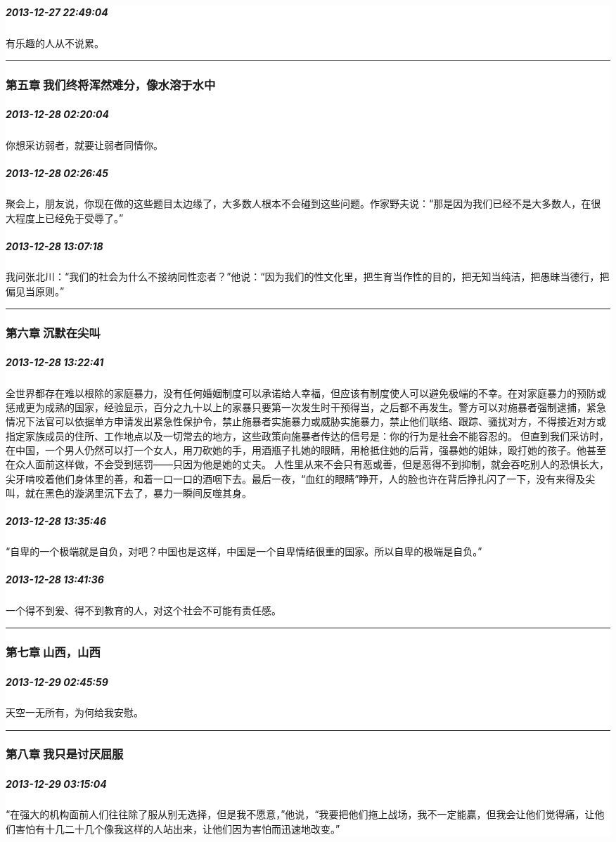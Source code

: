 ##### 2013-12-27 22:49:04

有乐趣的人从不说累。

-----------------------------------

### 第五章 我们终将浑然难分，像水溶于水中

##### 2013-12-28 02:20:04

你想采访弱者，就要让弱者同情你。

##### 2013-12-28 02:26:45

聚会上，朋友说，你现在做的这些题目太边缘了，大多数人根本不会碰到这些问题。作家野夫说：“那是因为我们已经不是大多数人，在很大程度上已经免于受辱了。”

##### 2013-12-28 13:07:18

我问张北川：“我们的社会为什么不接纳同性恋者？”他说：“因为我们的性文化里，把生育当作性的目的，把无知当纯洁，把愚昧当德行，把偏见当原则。”

-----------------------------------

### 第六章 沉默在尖叫

##### 2013-12-28 13:22:41

全世界都存在难以根除的家庭暴力，没有任何婚姻制度可以承诺给人幸福，但应该有制度使人可以避免极端的不幸。在对家庭暴力的预防或惩戒更为成熟的国家，经验显示，百分之九十以上的家暴只要第一次发生时干预得当，之后都不再发生。警方可以对施暴者强制逮捕，紧急情况下法官可以依据单方申请发出紧急性保护令，禁止施暴者实施暴力或威胁实施暴力，禁止他们联络、跟踪、骚扰对方，不得接近对方或指定家族成员的住所、工作地点以及一切常去的地方，这些政策向施暴者传达的信号是：你的行为是社会不能容忍的。
但直到我们采访时，在中国，一个男人仍然可以打一个女人，用刀砍她的手，用酒瓶子扎她的眼睛，用枪抵住她的后背，强暴她的姐妹，殴打她的孩子。他甚至在众人面前这样做，不会受到惩罚——只因为他是她的丈夫。
人性里从来不会只有恶或善，但是恶得不到抑制，就会吞吃别人的恐惧长大，尖牙啃咬着他们身体里的善，和着一口一口的酒咽下去。最后一夜，“血红的眼睛”睁开，人的脸也许在背后挣扎闪了一下，没有来得及尖叫，就在黑色的漩涡里沉下去了，暴力一瞬间反噬其身。

##### 2013-12-28 13:35:46

“自卑的一个极端就是自负，对吧？中国也是这样，中国是一个自卑情结很重的国家。所以自卑的极端是自负。”

##### 2013-12-28 13:41:36

一个得不到爰、得不到教育的人，对这个社会不可能有责任感。

-----------------------------------

### 第七章 山西，山西

##### 2013-12-29 02:45:59

天空一无所有，为何给我安慰。

-----------------------------------

### 第八章 我只是讨厌屈服

##### 2013-12-29 03:15:04

“在强大的机构面前人们往往除了服从别无选择，但是我不愿意，”他说，“我要把他们拖上战场，我不一定能贏，但我会让他们觉得痛，让他们害怕有十几二十几个像我这样的人站出来，让他们因为害怕而迅速地改变。”
